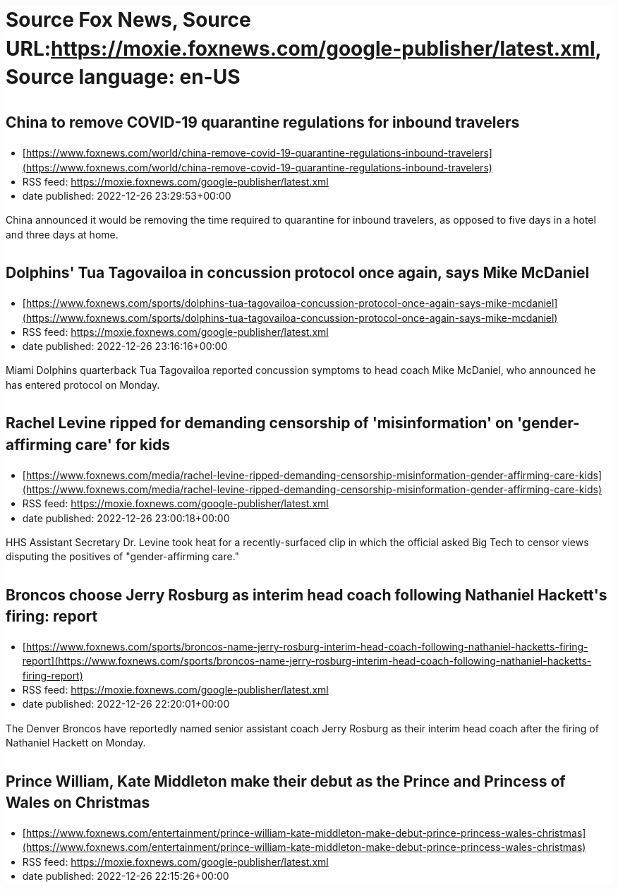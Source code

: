 # Source Fox News, Source URL:https://moxie.foxnews.com/google-publisher/latest.xml, Source language: en-US

## China to remove COVID-19 quarantine regulations for inbound travelers
 - [https://www.foxnews.com/world/china-remove-covid-19-quarantine-regulations-inbound-travelers](https://www.foxnews.com/world/china-remove-covid-19-quarantine-regulations-inbound-travelers)
 - RSS feed: https://moxie.foxnews.com/google-publisher/latest.xml
 - date published: 2022-12-26 23:29:53+00:00

China announced it would be removing the time required to quarantine for inbound travelers, as opposed to five days in a hotel and three days at home.

## Dolphins' Tua Tagovailoa in concussion protocol once again, says Mike McDaniel
 - [https://www.foxnews.com/sports/dolphins-tua-tagovailoa-concussion-protocol-once-again-says-mike-mcdaniel](https://www.foxnews.com/sports/dolphins-tua-tagovailoa-concussion-protocol-once-again-says-mike-mcdaniel)
 - RSS feed: https://moxie.foxnews.com/google-publisher/latest.xml
 - date published: 2022-12-26 23:16:16+00:00

Miami Dolphins quarterback Tua Tagovailoa reported concussion symptoms to head coach Mike McDaniel, who announced he has entered protocol on Monday.

## Rachel Levine ripped for demanding censorship of 'misinformation' on 'gender-affirming care' for kids
 - [https://www.foxnews.com/media/rachel-levine-ripped-demanding-censorship-misinformation-gender-affirming-care-kids](https://www.foxnews.com/media/rachel-levine-ripped-demanding-censorship-misinformation-gender-affirming-care-kids)
 - RSS feed: https://moxie.foxnews.com/google-publisher/latest.xml
 - date published: 2022-12-26 23:00:18+00:00

HHS Assistant Secretary Dr. Levine took heat for a recently-surfaced clip in which the official asked Big Tech to censor views disputing the positives of "gender-affirming care."

## Broncos choose Jerry Rosburg as interim head coach following Nathaniel Hackett's firing: report
 - [https://www.foxnews.com/sports/broncos-name-jerry-rosburg-interim-head-coach-following-nathaniel-hacketts-firing-report](https://www.foxnews.com/sports/broncos-name-jerry-rosburg-interim-head-coach-following-nathaniel-hacketts-firing-report)
 - RSS feed: https://moxie.foxnews.com/google-publisher/latest.xml
 - date published: 2022-12-26 22:20:01+00:00

The Denver Broncos have reportedly named senior assistant coach Jerry Rosburg as their interim head coach after the firing of Nathaniel Hackett on Monday.

## Prince William, Kate Middleton make their debut as the Prince and Princess of Wales on Christmas
 - [https://www.foxnews.com/entertainment/prince-william-kate-middleton-make-debut-prince-princess-wales-christmas](https://www.foxnews.com/entertainment/prince-william-kate-middleton-make-debut-prince-princess-wales-christmas)
 - RSS feed: https://moxie.foxnews.com/google-publisher/latest.xml
 - date published: 2022-12-26 22:15:26+00:00
